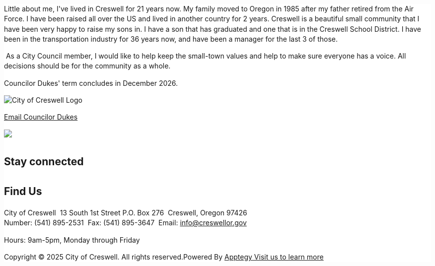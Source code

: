 Little about me, I've lived in Creswell for 21 years now. My family moved to Oregon in 1985 after my father retired from the Air Force. I have been raised all over the US and lived in another country for 2 years. Creswell is a beautiful small community that I have been very happy to raise my sons in. I have a son that has graduated and one that is in the Creswell School District. I have been in the transportation industry for 36 years now, and have been a manager for the last 3 of those. 

 As a City Council member, I would like to help keep the small-town values and help to make sure everyone has a voice. All decisions should be for the community as a whole. 

Councilor Dukes' term concludes in December 2026.

![City of Creswell Logo](https://cmsv2-assets.apptegy.net/uploads/19254/file/4634709/ff7a8d1a-48ed-427d-88c3-fc974f785764.jpeg)

[Email Councilor Dukes](mailto:adukes@creswellor.gov)

![](https://cmsv2-assets.apptegy.net/uploads/19254/file/2435233/78477417-fae8-4d1b-a741-16c525e918e0.png)

## Stay connected

## Find Us

City of Creswell  13 South 1st Street P.O. Box 276  Creswell, Oregon 97426  
Number: (541) 895-2531  Fax: (541) 895-3647  Email: info@creswellor.gov

Hours: 9am-5pm, Monday through Friday

Copyright © 2025 City of Creswell. All rights reserved.Powered By [Apptegy Visit us to learn more](https://www.apptegy.com)